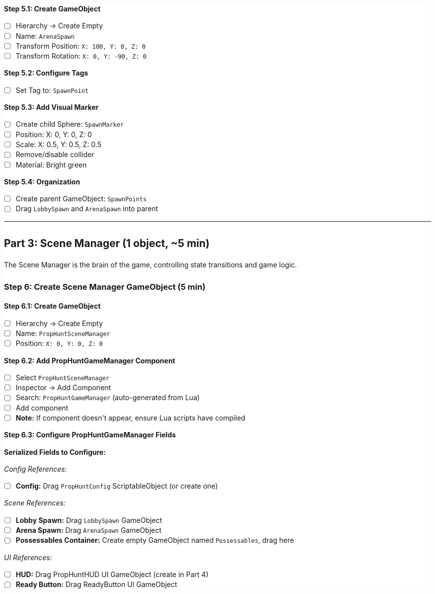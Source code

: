 **Step 5.1: Create GameObject**
- [ ] Hierarchy → Create Empty
- [ ] Name: `ArenaSpawn`
- [ ] Transform Position: `X: 100, Y: 0, Z: 0`
- [ ] Transform Rotation: `X: 0, Y: -90, Z: 0`

**Step 5.2: Configure Tags**
- [ ] Set Tag to: `SpawnPoint`

**Step 5.3: Add Visual Marker**
- [ ] Create child Sphere: `SpawnMarker`
- [ ] Position: X: 0, Y: 0, Z: 0
- [ ] Scale: X: 0.5, Y: 0.5, Z: 0.5
- [ ] Remove/disable collider
- [ ] Material: Bright green

**Step 5.4: Organization**
- [ ] Create parent GameObject: `SpawnPoints`
- [ ] Drag `LobbySpawn` and `ArenaSpawn` into parent

---

## Part 3: Scene Manager (1 object, ~5 min)

The Scene Manager is the brain of the game, controlling state transitions and game logic.

### Step 6: Create Scene Manager GameObject (5 min)

**Step 6.1: Create GameObject**
- [ ] Hierarchy → Create Empty
- [ ] Name: `PropHuntSceneManager`
- [ ] Position: `X: 0, Y: 0, Z: 0`

**Step 6.2: Add PropHuntGameManager Component**
- [ ] Select `PropHuntSceneManager`
- [ ] Inspector → Add Component
- [ ] Search: `PropHuntGameManager` (auto-generated from Lua)
- [ ] Add component
- [ ] **Note:** If component doesn't appear, ensure Lua scripts have compiled

**Step 6.3: Configure PropHuntGameManager Fields**

**Serialized Fields to Configure:**

*Config References:*
- [ ] **Config:** Drag `PropHuntConfig` ScriptableObject (or create one)

*Scene References:*
- [ ] **Lobby Spawn:** Drag `LobbySpawn` GameObject
- [ ] **Arena Spawn:** Drag `ArenaSpawn` GameObject
- [ ] **Possessables Container:** Create empty GameObject named `Possessables`, drag here

*UI References:*
- [ ] **HUD:** Drag PropHuntHUD UI GameObject (create in Part 4)
- [ ] **Ready Button:** Drag ReadyButton UI GameObject
